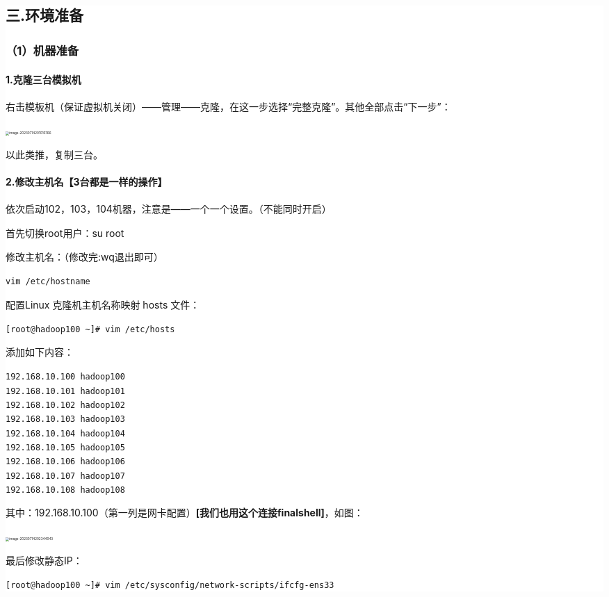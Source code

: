 



## 三.环境准备

### （1）机器准备

#### 1.克隆三台模拟机

右击模板机（保证虚拟机关闭）——管理——克隆，在这一步选择“完整克隆”。其他全部点击“下一步”：

<img src="C:\Users\lenovo\AppData\Roaming\Typora\typora-user-images\image-20230714201010766.png" alt="image-20230714201010766" style="zoom: 33%;" />

以此类推，复制三台。





#### 2.修改主机名【3台都是一样的操作】

依次启动102，103，104机器，注意是——一个一个设置。（不能同时开启）

首先切换root用户：su root

修改主机名：（修改完:wq退出即可）

```
vim /etc/hostname
```

配置Linux 克隆机主机名称映射 hosts 文件：

```
[root@hadoop100 ~]# vim /etc/hosts
```

添加如下内容：

```
192.168.10.100 hadoop100
192.168.10.101 hadoop101
192.168.10.102 hadoop102
192.168.10.103 hadoop103
192.168.10.104 hadoop104
192.168.10.105 hadoop105
192.168.10.106 hadoop106
192.168.10.107 hadoop107
192.168.10.108 hadoop108
```

其中：192.168.10.100（第一列是网卡配置）**[我们也用这个连接finalshell]**，如图：

<img src="C:\Users\lenovo\AppData\Roaming\Typora\typora-user-images\image-20230714202344043.png" alt="image-20230714202344043" style="zoom:33%;" />

最后修改静态IP：

```
[root@hadoop100 ~]# vim /etc/sysconfig/network-scripts/ifcfg-ens33
```
